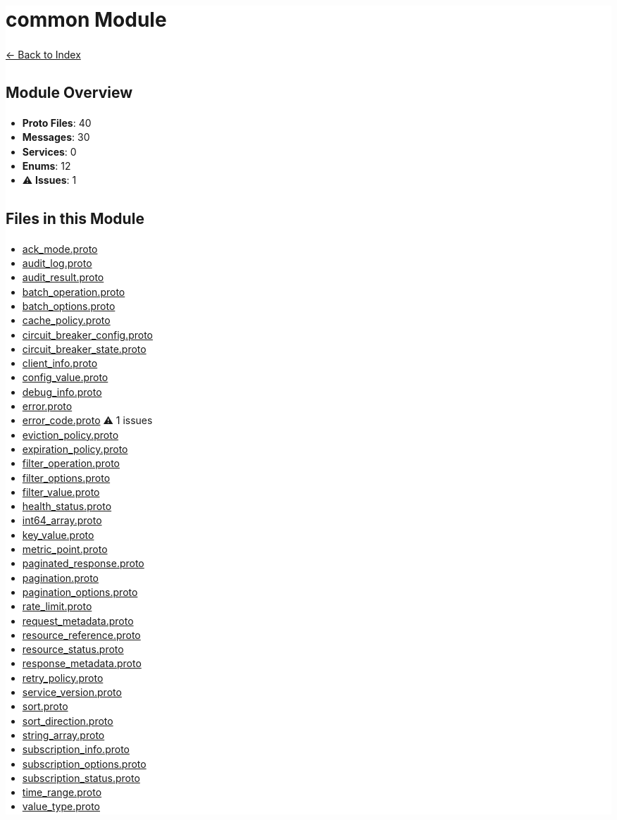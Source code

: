 # common Module

[← Back to Index](./index.md)

## Module Overview

- **Proto Files**: 40
- **Messages**: 30
- **Services**: 0
- **Enums**: 12
- ⚠️ **Issues**: 1

## Files in this Module

- [ack_mode.proto](#ack_mode)
- [audit_log.proto](#audit_log)
- [audit_result.proto](#audit_result)
- [batch_operation.proto](#batch_operation)
- [batch_options.proto](#batch_options)
- [cache_policy.proto](#cache_policy)
- [circuit_breaker_config.proto](#circuit_breaker_config)
- [circuit_breaker_state.proto](#circuit_breaker_state)
- [client_info.proto](#client_info)
- [config_value.proto](#config_value)
- [debug_info.proto](#debug_info)
- [error.proto](#error)
- [error_code.proto](#error_code) ⚠️ 1 issues
- [eviction_policy.proto](#eviction_policy)
- [expiration_policy.proto](#expiration_policy)
- [filter_operation.proto](#filter_operation)
- [filter_options.proto](#filter_options)
- [filter_value.proto](#filter_value)
- [health_status.proto](#health_status)
- [int64_array.proto](#int64_array)
- [key_value.proto](#key_value)
- [metric_point.proto](#metric_point)
- [paginated_response.proto](#paginated_response)
- [pagination.proto](#pagination)
- [pagination_options.proto](#pagination_options)
- [rate_limit.proto](#rate_limit)
- [request_metadata.proto](#request_metadata)
- [resource_reference.proto](#resource_reference)
- [resource_status.proto](#resource_status)
- [response_metadata.proto](#response_metadata)
- [retry_policy.proto](#retry_policy)
- [service_version.proto](#service_version)
- [sort.proto](#sort)
- [sort_direction.proto](#sort_direction)
- [string_array.proto](#string_array)
- [subscription_info.proto](#subscription_info)
- [subscription_options.proto](#subscription_options)
- [subscription_status.proto](#subscription_status)
- [time_range.proto](#time_range)
- [value_type.proto](#value_type)
